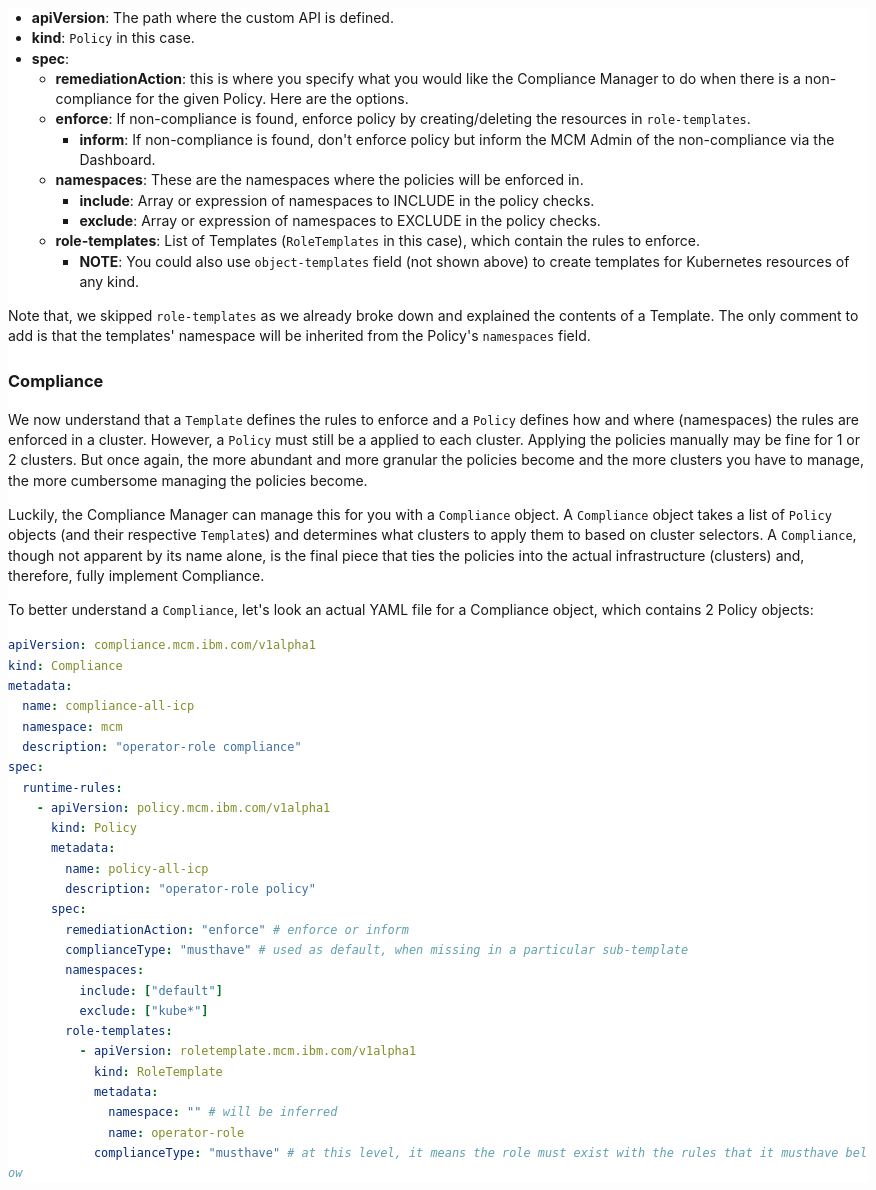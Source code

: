 * **apiVersion**: The path where the custom API is defined.
* **kind**: `Policy` in this case.
* **spec**:
    + **remediationAction**: this is where you specify what you would like the Compliance Manager to do when there is a non-compliance for the given Policy. Here are the options.
    + **enforce**: If non-compliance is found, enforce policy by creating/deleting the resources in `role-templates`.
        - **inform**: If non-compliance is found, don't enforce policy but inform the MCM Admin of the non-compliance via the Dashboard.
    + **namespaces**: These are the namespaces where the policies will be enforced in.
        - **include**: Array or expression of namespaces to INCLUDE in the policy checks.
        - **exclude**: Array or expression of namespaces to EXCLUDE in the policy checks.
    + **role-templates**: List of Templates (`RoleTemplates` in this case), which contain the rules to enforce.
        - **NOTE**: You could also use `object-templates` field (not shown above) to create templates for Kubernetes resources of any kind.

Note that, we skipped `role-templates` as we already broke down and explained the contents of a Template. The only comment to add is that the templates' namespace will be inherited from the Policy's `namespaces` field.

### Compliance
We now understand that a `Template` defines the rules to enforce and a `Policy` defines how and where (namespaces) the rules are enforced in a cluster. However, a `Policy` must still be a applied to each cluster. Applying the policies manually may be fine for 1 or 2 clusters. But once again, the more abundant and more granular the policies become and the more clusters you have to manage, the more cumbersome managing the policies become.

Luckily, the Compliance Manager can manage this for you with a `Compliance` object. A `Compliance` object takes a list of `Policy` objects (and their respective `Template`s) and determines what clusters to apply them to based on cluster selectors. A `Compliance`, though not apparent by its name alone, is the final piece that ties the policies into the actual infrastructure (clusters) and, therefore, fully implement Compliance.

To better understand a `Compliance`, let's look an actual YAML file for a Compliance object, which contains 2 Policy objects:

```yaml
apiVersion: compliance.mcm.ibm.com/v1alpha1
kind: Compliance
metadata:
  name: compliance-all-icp
  namespace: mcm
  description: "operator-role compliance"
spec:
  runtime-rules:
    - apiVersion: policy.mcm.ibm.com/v1alpha1
      kind: Policy
      metadata:
        name: policy-all-icp
        description: "operator-role policy"
      spec:
        remediationAction: "enforce" # enforce or inform
        complianceType: "musthave" # used as default, when missing in a particular sub-template
        namespaces:
          include: ["default"]
          exclude: ["kube*"]
        role-templates:
          - apiVersion: roletemplate.mcm.ibm.com/v1alpha1
            kind: RoleTemplate
            metadata:
              namespace: "" # will be inferred
              name: operator-role
            complianceType: "musthave" # at this level, it means the role must exist with the rules that it musthave below
```